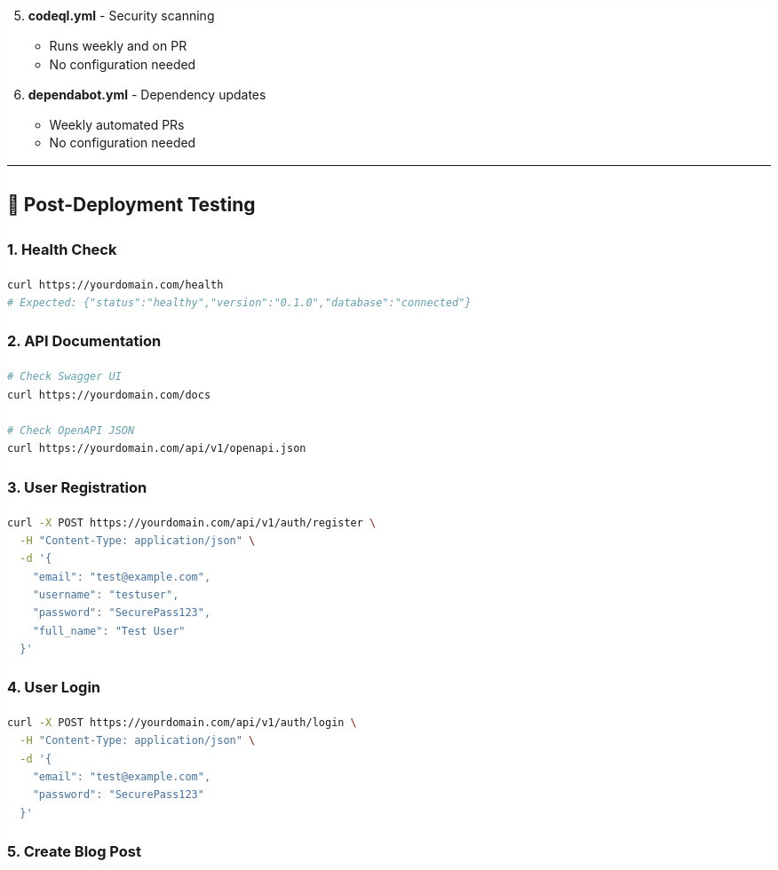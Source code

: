 5. **codeql.yml** - Security scanning
   - Runs weekly and on PR
   - No configuration needed

6. **dependabot.yml** - Dependency updates
   - Weekly automated PRs
   - No configuration needed

---

## 🧪 Post-Deployment Testing

### 1. Health Check

```bash
curl https://yourdomain.com/health
# Expected: {"status":"healthy","version":"0.1.0","database":"connected"}
```

### 2. API Documentation

```bash
# Check Swagger UI
curl https://yourdomain.com/docs

# Check OpenAPI JSON
curl https://yourdomain.com/api/v1/openapi.json
```

### 3. User Registration

```bash
curl -X POST https://yourdomain.com/api/v1/auth/register \
  -H "Content-Type: application/json" \
  -d '{
    "email": "test@example.com",
    "username": "testuser",
    "password": "SecurePass123",
    "full_name": "Test User"
  }'
```

### 4. User Login

```bash
curl -X POST https://yourdomain.com/api/v1/auth/login \
  -H "Content-Type: application/json" \
  -d '{
    "email": "test@example.com",
    "password": "SecurePass123"
  }'
```

### 5. Create Blog Post
